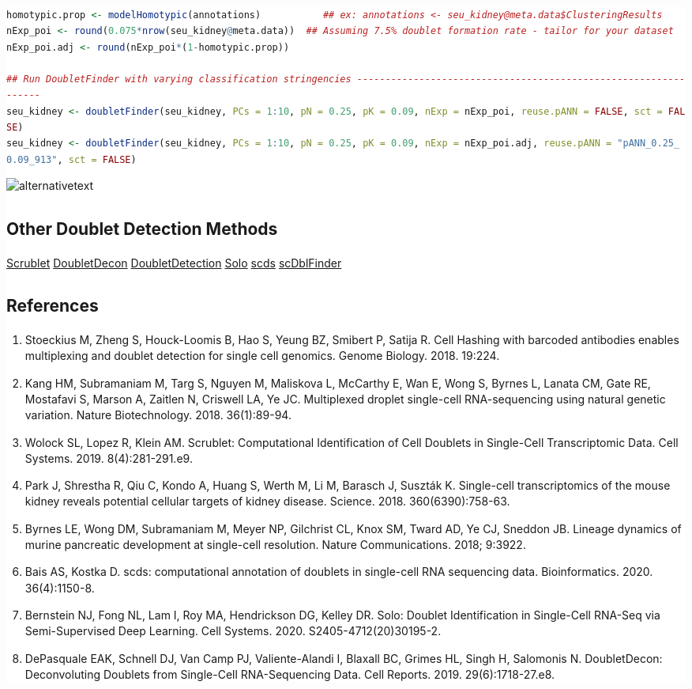 ```R
homotypic.prop <- modelHomotypic(annotations)           ## ex: annotations <- seu_kidney@meta.data$ClusteringResults
nExp_poi <- round(0.075*nrow(seu_kidney@meta.data))  ## Assuming 7.5% doublet formation rate - tailor for your dataset
nExp_poi.adj <- round(nExp_poi*(1-homotypic.prop))

## Run DoubletFinder with varying classification stringencies ----------------------------------------------------------------
seu_kidney <- doubletFinder(seu_kidney, PCs = 1:10, pN = 0.25, pK = 0.09, nExp = nExp_poi, reuse.pANN = FALSE, sct = FALSE)
seu_kidney <- doubletFinder(seu_kidney, PCs = 1:10, pN = 0.25, pK = 0.09, nExp = nExp_poi.adj, reuse.pANN = "pANN_0.25_0.09_913", sct = FALSE)
```

![alternativetext](DF.screenshots/DFkidney_low.vs.high.png)

## Other Doublet Detection Methods
[Scrublet](https://github.com/AllonKleinLab/scrublet)
[DoubletDecon](https://github.com/EDePasquale/DoubletDecon)
[DoubletDetection](https://github.com/JonathanShor/DoubletDetection)
[Solo](https://github.com/calico/solo)
[scds](https://github.com/kostkalab/scds)
[scDblFinder](https://github.com/plger/scDblFinder)

## References

1.	Stoeckius M, Zheng S, Houck-Loomis B, Hao S, Yeung BZ, Smibert P, Satija R. Cell Hashing with barcoded antibodies enables multiplexing and doublet detection for single cell genomics. Genome Biology. 2018. 19:224.

2.  Kang HM, Subramaniam M, Targ S, Nguyen M, Maliskova L, McCarthy E, Wan E, Wong S, Byrnes L, Lanata CM, Gate RE, Mostafavi S, Marson A, Zaitlen N, Criswell LA, Ye JC. Multiplexed droplet single-cell RNA-sequencing using natural genetic variation. Nature Biotechnology. 2018. 36(1):89-94. 

3.  Wolock SL, Lopez R, Klein AM. Scrublet: Computational Identification of Cell Doublets in Single-Cell Transcriptomic Data. Cell Systems. 2019. 8(4):281-291.e9.

4.  Park J, Shrestha R, Qiu C, Kondo A, Huang S, Werth M, Li M, Barasch J, Suszták K. Single-cell transcriptomics of the mouse kidney reveals potential cellular targets of kidney disease. Science. 2018. 360(6390):758-63.

5.  Byrnes LE, Wong DM, Subramaniam M, Meyer NP, Gilchrist CL, Knox SM, Tward AD, Ye CJ, Sneddon JB. Lineage dynamics of murine pancreatic development at single-cell resolution. Nature Communications. 2018; 9:3922.

6.  Bais AS, Kostka D. scds: computational annotation of doublets in single-cell RNA sequencing data. Bioinformatics. 2020. 36(4):1150-8.

7.  Bernstein NJ, Fong NL, Lam I, Roy MA, Hendrickson DG, Kelley DR. Solo: Doublet Identification in Single-Cell RNA-Seq via Semi-Supervised Deep Learning. Cell Systems. 2020. S2405-4712(20)30195-2.

8.  DePasquale EAK, Schnell DJ, Van Camp PJ, Valiente-Alandi I, Blaxall BC, Grimes HL, Singh H, Salomonis N. DoubletDecon: Deconvoluting Doublets from Single-Cell RNA-Sequencing Data. Cell Reports. 2019. 29(6):1718-27.e8.
